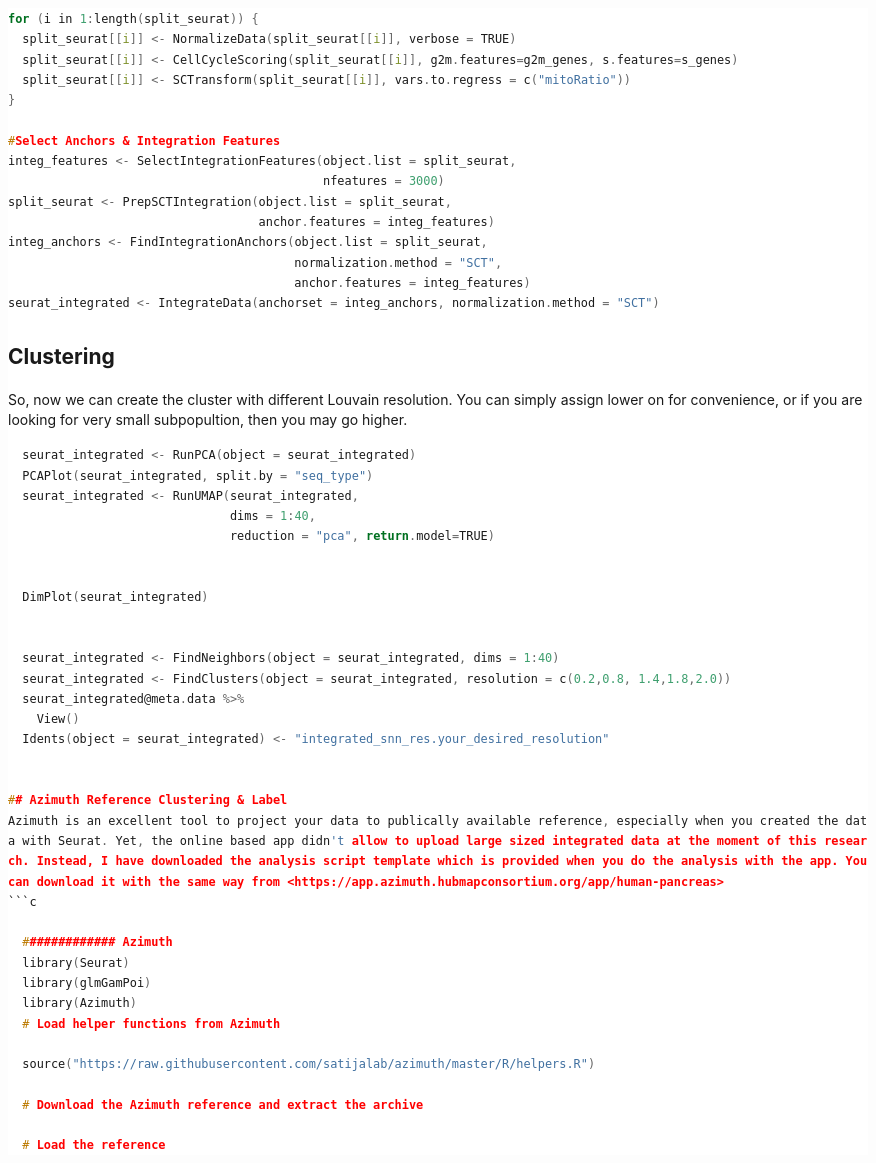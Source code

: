   ```c
  for (i in 1:length(split_seurat)) {
    split_seurat[[i]] <- NormalizeData(split_seurat[[i]], verbose = TRUE)
    split_seurat[[i]] <- CellCycleScoring(split_seurat[[i]], g2m.features=g2m_genes, s.features=s_genes)
    split_seurat[[i]] <- SCTransform(split_seurat[[i]], vars.to.regress = c("mitoRatio"))
  }
  
  #Select Anchors & Integration Features 
  integ_features <- SelectIntegrationFeatures(object.list = split_seurat, 
                                              nfeatures = 3000) 
  split_seurat <- PrepSCTIntegration(object.list = split_seurat, 
                                     anchor.features = integ_features)
  integ_anchors <- FindIntegrationAnchors(object.list = split_seurat, 
                                          normalization.method = "SCT", 
                                          anchor.features = integ_features)
  seurat_integrated <- IntegrateData(anchorset = integ_anchors, normalization.method = "SCT")
  
  
  ```
  
## Clustering
So, now we can create the cluster with different Louvain resolution. You can simply assign lower on for convenience, or if you are looking for very small subpopultion, then you may go higher.
```c
  seurat_integrated <- RunPCA(object = seurat_integrated)
  PCAPlot(seurat_integrated, split.by = "seq_type")  
  seurat_integrated <- RunUMAP(seurat_integrated, 
                               dims = 1:40,
                               reduction = "pca", return.model=TRUE)
  
  
  DimPlot(seurat_integrated)          
  
  
  seurat_integrated <- FindNeighbors(object = seurat_integrated, dims = 1:40)
  seurat_integrated <- FindClusters(object = seurat_integrated, resolution = c(0.2,0.8, 1.4,1.8,2.0))
  seurat_integrated@meta.data %>% 
    View()
  Idents(object = seurat_integrated) <- "integrated_snn_res.your_desired_resolution"
  
  
## Azimuth Reference Clustering & Label 
Azimuth is an excellent tool to project your data to publically available reference, especially when you created the data with Seurat. Yet, the online based app didn't allow to upload large sized integrated data at the moment of this research. Instead, I have downloaded the analysis script template which is provided when you do the analysis with the app. You can download it with the same way from <https://app.azimuth.hubmapconsortium.org/app/human-pancreas>
```c

  ############# Azimuth
  library(Seurat)
  library(glmGamPoi)
  library(Azimuth)
  # Load helper functions from Azimuth
  
  source("https://raw.githubusercontent.com/satijalab/azimuth/master/R/helpers.R")
  
  # Download the Azimuth reference and extract the archive
  
  # Load the reference
  ```
  